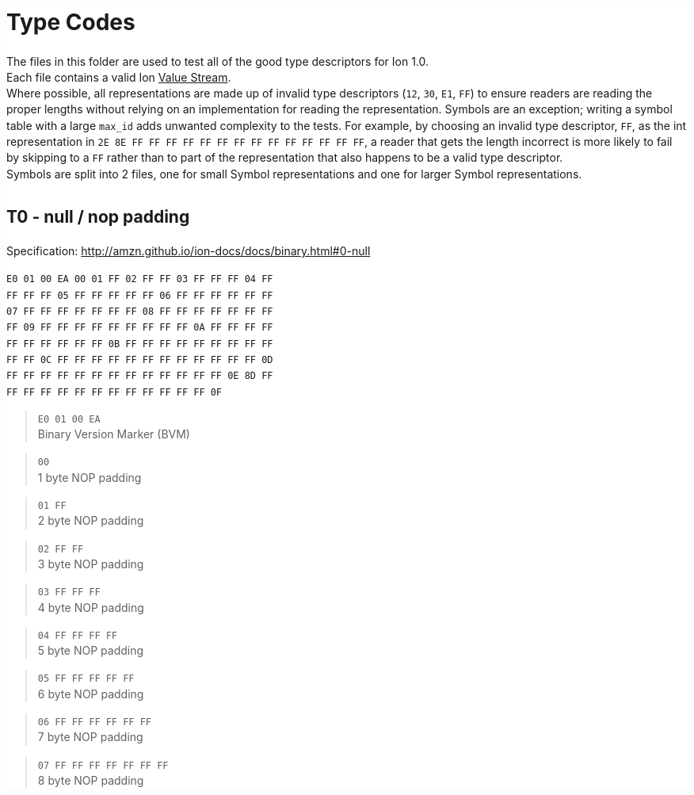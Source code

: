 # Type Codes

The files in this folder are used to test all of the good type descriptors for Ion 1.0.  
Each file contains a valid Ion [Value Stream](http://amzn.github.io/ion-docs/docs/binary.html#value-streams).  
Where possible, all representations are made up of invalid type descriptors (`12`, `30`, `E1`, `FF`) to ensure readers are reading the proper lengths without relying on an implementation for reading the representation. Symbols are an exception; writing a symbol table with a large `max_id` adds unwanted complexity to the tests. For example, by choosing an invalid type descriptor, `FF`, as the int representation in `2E 8E FF FF FF FF FF FF FF FF FF FF FF FF FF FF`,  a reader that gets the length incorrect is more likely to fail by skipping to a `FF` rather than to part of the representation that also happens to be a valid type descriptor.  
Symbols are split into 2 files, one for small Symbol representations and one for larger Symbol representations.  

## T0 - null / nop padding

Specification: http://amzn.github.io/ion-docs/docs/binary.html#0-null  

```
E0 01 00 EA 00 01 FF 02 FF FF 03 FF FF FF 04 FF 
FF FF FF 05 FF FF FF FF FF 06 FF FF FF FF FF FF 
07 FF FF FF FF FF FF FF 08 FF FF FF FF FF FF FF 
FF 09 FF FF FF FF FF FF FF FF FF 0A FF FF FF FF 
FF FF FF FF FF FF 0B FF FF FF FF FF FF FF FF FF 
FF FF 0C FF FF FF FF FF FF FF FF FF FF FF FF 0D 
FF FF FF FF FF FF FF FF FF FF FF FF FF 0E 8D FF 
FF FF FF FF FF FF FF FF FF FF FF FF 0F 
```

> `E0 01 00 EA`  
> Binary Version Marker (BVM)  

> `00`  
> 1 byte NOP padding  

> `01 FF`  
> 2 byte NOP padding  

> `02 FF FF`  
> 3 byte NOP padding  

> `03 FF FF FF`  
> 4 byte NOP padding

> `04 FF FF FF FF`  
> 5 byte NOP padding

> `05 FF FF FF FF FF`  
> 6 byte NOP padding

> `06 FF FF FF FF FF FF`  
> 7 byte NOP padding

> `07 FF FF FF FF FF FF FF`  
> 8 byte NOP padding
